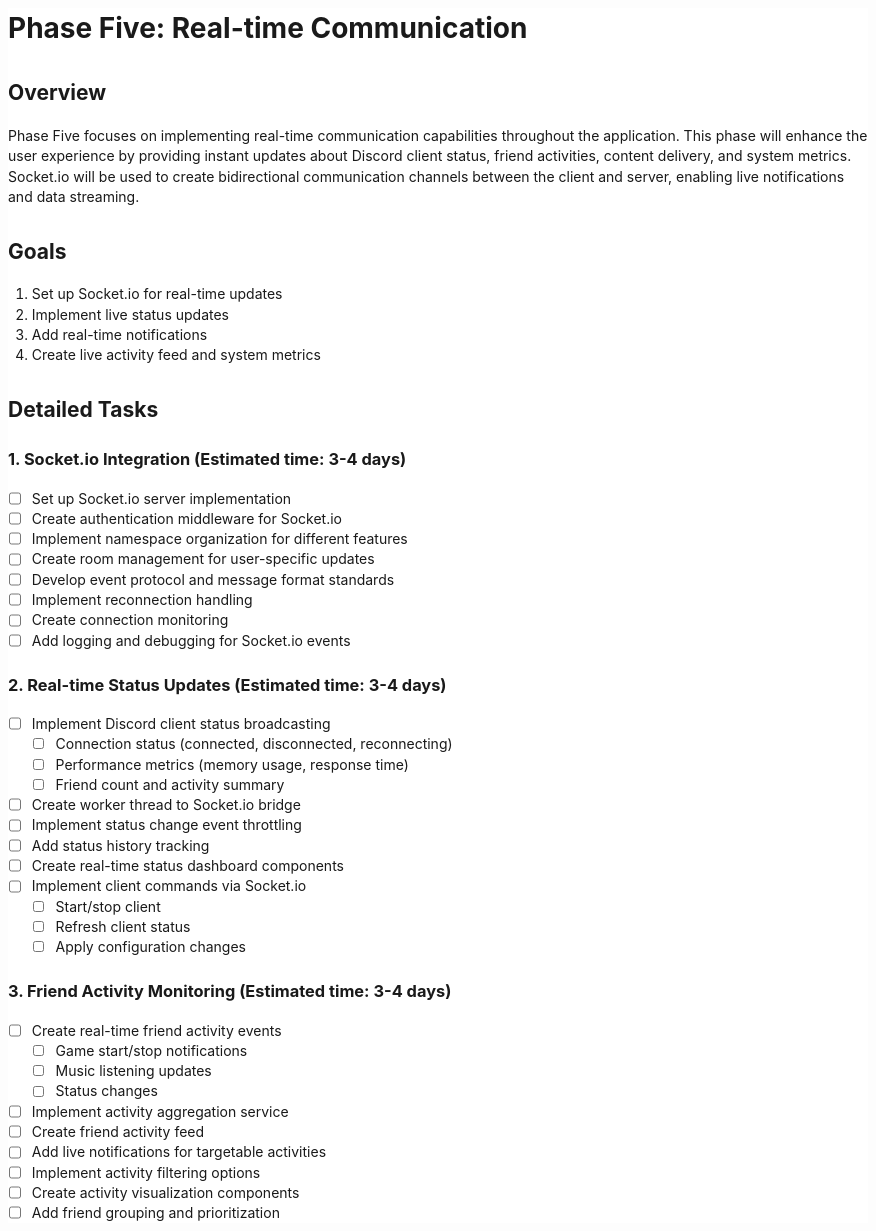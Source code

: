 # Phase Five: Real-time Communication

## Overview

Phase Five focuses on implementing real-time communication capabilities throughout the application. This phase will enhance the user experience by providing instant updates about Discord client status, friend activities, content delivery, and system metrics. Socket.io will be used to create bidirectional communication channels between the client and server, enabling live notifications and data streaming.

## Goals

1. Set up Socket.io for real-time updates
2. Implement live status updates
3. Add real-time notifications
4. Create live activity feed and system metrics

## Detailed Tasks

### 1. Socket.io Integration (Estimated time: 3-4 days)

- [ ] Set up Socket.io server implementation
- [ ] Create authentication middleware for Socket.io
- [ ] Implement namespace organization for different features
- [ ] Create room management for user-specific updates
- [ ] Develop event protocol and message format standards
- [ ] Implement reconnection handling
- [ ] Create connection monitoring
- [ ] Add logging and debugging for Socket.io events

### 2. Real-time Status Updates (Estimated time: 3-4 days)

- [ ] Implement Discord client status broadcasting
  - [ ] Connection status (connected, disconnected, reconnecting)
  - [ ] Performance metrics (memory usage, response time)
  - [ ] Friend count and activity summary
- [ ] Create worker thread to Socket.io bridge
- [ ] Implement status change event throttling
- [ ] Add status history tracking
- [ ] Create real-time status dashboard components
- [ ] Implement client commands via Socket.io
  - [ ] Start/stop client
  - [ ] Refresh client status
  - [ ] Apply configuration changes

### 3. Friend Activity Monitoring (Estimated time: 3-4 days)

- [ ] Create real-time friend activity events
  - [ ] Game start/stop notifications
  - [ ] Music listening updates
  - [ ] Status changes
- [ ] Implement activity aggregation service
- [ ] Create friend activity feed
- [ ] Add live notifications for targetable activities
- [ ] Implement activity filtering options
- [ ] Create activity visualization components
- [ ] Add friend grouping and prioritization
